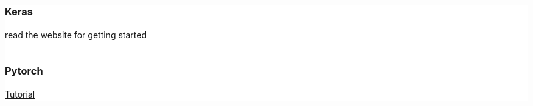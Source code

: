 
### Keras

read the website for [getting started](https://keras.io/getting-started/sequential-model-guide/)

---

### Pytorch

[Tutorial](https://pytorch.org/tutorials/beginner/blitz/cifar10_tutorial.html#sphx-glr-beginner-blitz-cifar10-tutorial-py)



